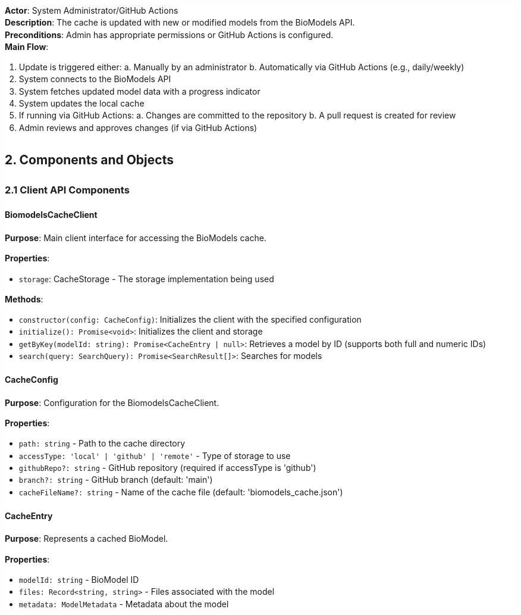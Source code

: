 **Actor**: System Administrator/GitHub Actions  
**Description**: The cache is updated with new or modified models from the BioModels API.  
**Preconditions**: Admin has appropriate permissions or GitHub Actions is configured.  
**Main Flow**:

1. Update is triggered either:
   a. Manually by an administrator
   b. Automatically via GitHub Actions (e.g., daily/weekly)
2. System connects to the BioModels API
3. System fetches updated model data with a progress indicator
4. System updates the local cache
5. If running via GitHub Actions:
   a. Changes are committed to the repository
   b. A pull request is created for review
6. Admin reviews and approves changes (if via GitHub Actions)

## 2. Components and Objects

### 2.1 Client API Components

#### BiomodelsCacheClient

**Purpose**: Main client interface for accessing the BioModels cache.

**Properties**:

- `storage`: CacheStorage - The storage implementation being used

**Methods**:

- `constructor(config: CacheConfig)`: Initializes the client with the specified configuration
- `initialize(): Promise<void>`: Initializes the client and storage
- `getByKey(modelId: string): Promise<CacheEntry | null>`: Retrieves a model by ID (supports both full and numeric IDs)
- `search(query: SearchQuery): Promise<SearchResult[]>`: Searches for models

#### CacheConfig

**Purpose**: Configuration for the BiomodelsCacheClient.

**Properties**:

- `path: string` - Path to the cache directory
- `accessType: 'local' | 'github' | 'remote'` - Type of storage to use
- `githubRepo?: string` - GitHub repository (required if accessType is 'github')
- `branch?: string` - GitHub branch (default: 'main')
- `cacheFileName?: string` - Name of the cache file (default: 'biomodels_cache.json')

#### CacheEntry

**Purpose**: Represents a cached BioModel.

**Properties**:

- `modelId: string` - BioModel ID
- `files: Record<string, string>` - Files associated with the model
- `metadata: ModelMetadata` - Metadata about the model
